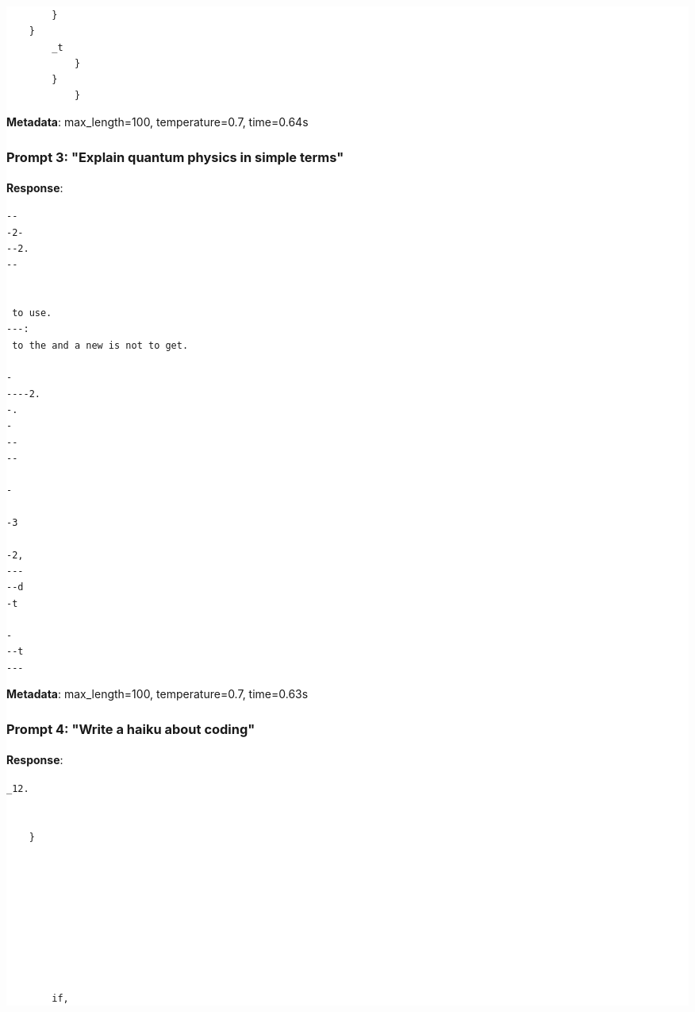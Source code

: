 ```
        }
    }
        _t
            }
        }
            }
```

**Metadata**: max_length=100, temperature=0.7, time=0.64s

### Prompt 3: "Explain quantum physics in simple terms"

**Response**:
```
--
-2-
--2.
--


 to use.
---:
 to the and a new is not to get.

-
----2.
-.
-
--
--

-
    
-3

-2,
---
--d
-t

-
--t
---
```

**Metadata**: max_length=100, temperature=0.7, time=0.63s

### Prompt 4: "Write a haiku about coding"

**Response**:
```
_12.

            
    }

        
    
    
    
        
    
        
        
        if,
```